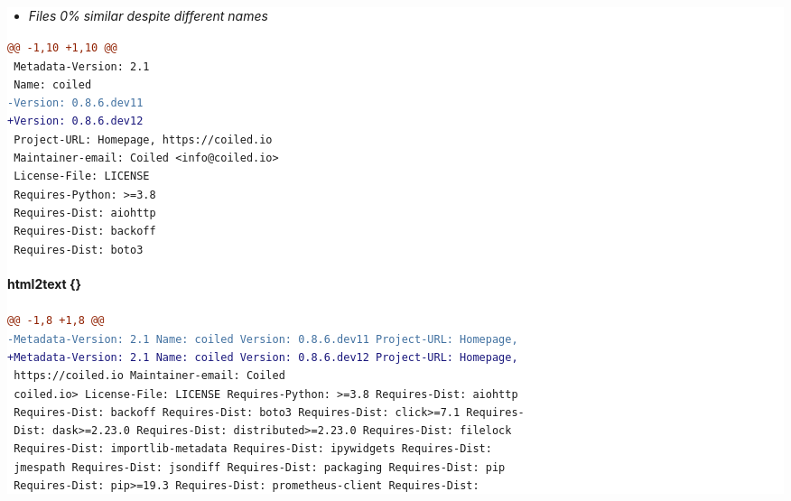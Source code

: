  * *Files 0% similar despite different names*

```diff
@@ -1,10 +1,10 @@
 Metadata-Version: 2.1
 Name: coiled
-Version: 0.8.6.dev11
+Version: 0.8.6.dev12
 Project-URL: Homepage, https://coiled.io
 Maintainer-email: Coiled <info@coiled.io>
 License-File: LICENSE
 Requires-Python: >=3.8
 Requires-Dist: aiohttp
 Requires-Dist: backoff
 Requires-Dist: boto3
```

#### html2text {}

```diff
@@ -1,8 +1,8 @@
-Metadata-Version: 2.1 Name: coiled Version: 0.8.6.dev11 Project-URL: Homepage,
+Metadata-Version: 2.1 Name: coiled Version: 0.8.6.dev12 Project-URL: Homepage,
 https://coiled.io Maintainer-email: Coiled
 coiled.io> License-File: LICENSE Requires-Python: >=3.8 Requires-Dist: aiohttp
 Requires-Dist: backoff Requires-Dist: boto3 Requires-Dist: click>=7.1 Requires-
 Dist: dask>=2.23.0 Requires-Dist: distributed>=2.23.0 Requires-Dist: filelock
 Requires-Dist: importlib-metadata Requires-Dist: ipywidgets Requires-Dist:
 jmespath Requires-Dist: jsondiff Requires-Dist: packaging Requires-Dist: pip
 Requires-Dist: pip>=19.3 Requires-Dist: prometheus-client Requires-Dist:
```

